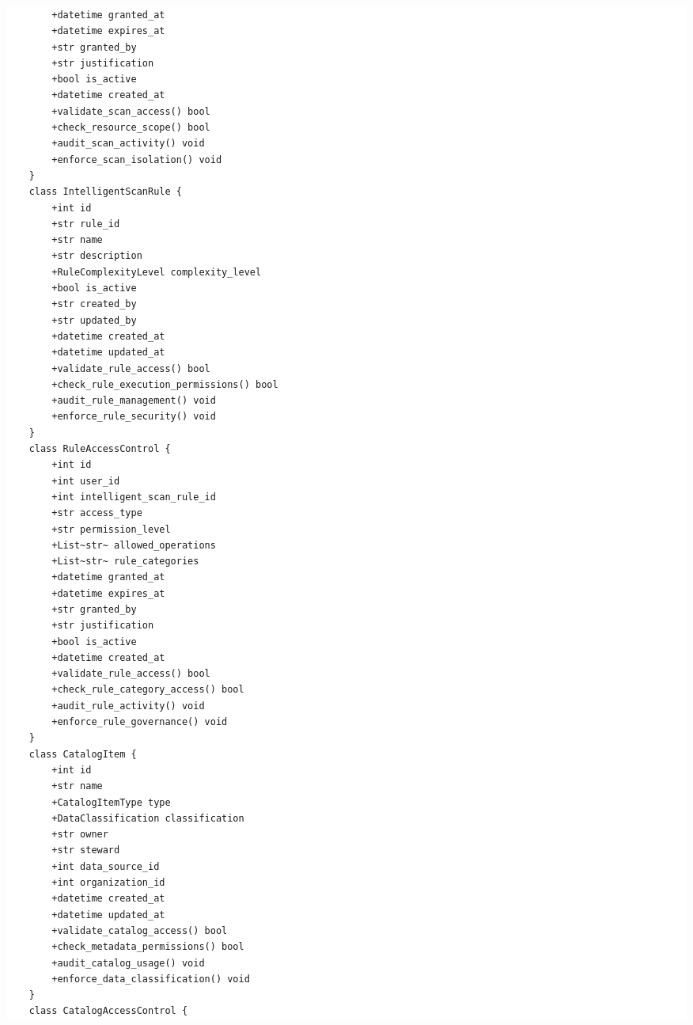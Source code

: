 ```mermaid
	    +datetime granted_at
	    +datetime expires_at
	    +str granted_by
	    +str justification
	    +bool is_active
	    +datetime created_at
	    +validate_scan_access() bool
	    +check_resource_scope() bool
	    +audit_scan_activity() void
	    +enforce_scan_isolation() void
    }
    class IntelligentScanRule {
	    +int id
	    +str rule_id
	    +str name
	    +str description
	    +RuleComplexityLevel complexity_level
	    +bool is_active
	    +str created_by
	    +str updated_by
	    +datetime created_at
	    +datetime updated_at
	    +validate_rule_access() bool
	    +check_rule_execution_permissions() bool
	    +audit_rule_management() void
	    +enforce_rule_security() void
    }
    class RuleAccessControl {
	    +int id
	    +int user_id
	    +int intelligent_scan_rule_id
	    +str access_type
	    +str permission_level
	    +List~str~ allowed_operations
	    +List~str~ rule_categories
	    +datetime granted_at
	    +datetime expires_at
	    +str granted_by
	    +str justification
	    +bool is_active
	    +datetime created_at
	    +validate_rule_access() bool
	    +check_rule_category_access() bool
	    +audit_rule_activity() void
	    +enforce_rule_governance() void
    }
    class CatalogItem {
	    +int id
	    +str name
	    +CatalogItemType type
	    +DataClassification classification
	    +str owner
	    +str steward
	    +int data_source_id
	    +int organization_id
	    +datetime created_at
	    +datetime updated_at
	    +validate_catalog_access() bool
	    +check_metadata_permissions() bool
	    +audit_catalog_usage() void
	    +enforce_data_classification() void
    }
    class CatalogAccessControl {
```